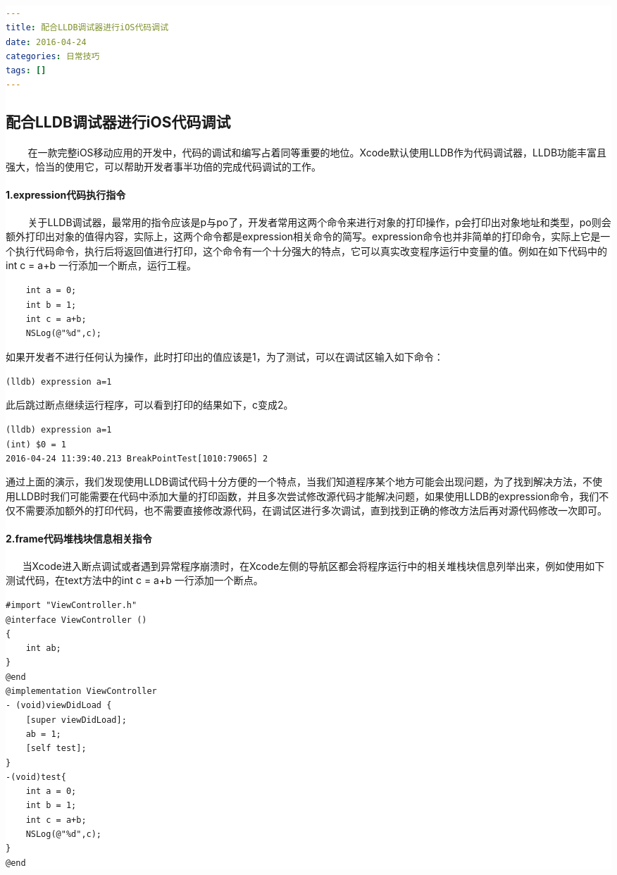 ```yaml
---
title: 配合LLDB调试器进行iOS代码调试
date: 2016-04-24
categories: 日常技巧
tags: []
---
```

## 配合LLDB调试器进行iOS代码调试

        在一款完整iOS移动应用的开发中，代码的调试和编写占着同等重要的地位。Xcode默认使用LLDB作为代码调试器，LLDB功能丰富且强大，恰当的使用它，可以帮助开发者事半功倍的完成代码调试的工作。

#### 1.expression代码执行指令

        关于LLDB调试器，最常用的指令应该是p与po了，开发者常用这两个命令来进行对象的打印操作，p会打印出对象地址和类型，po则会额外打印出对象的值得内容，实际上，这两个命令都是expression相关命令的简写。expression命令也并非简单的打印命令，实际上它是一个执行代码命令，执行后将返回值进行打印，这个命令有一个十分强大的特点，它可以真实改变程序运行中变量的值。例如在如下代码中的int c = a+b 一行添加一个断点，运行工程。

```
    int a = 0;
    int b = 1;
    int c = a+b;
    NSLog(@"%d",c);
```

如果开发者不进行任何认为操作，此时打印出的值应该是1，为了测试，可以在调试区输入如下命令：

```
(lldb) expression a=1
```

此后跳过断点继续运行程序，可以看到打印的结果如下，c变成2。

```
(lldb) expression a=1
(int) $0 = 1
2016-04-24 11:39:40.213 BreakPointTest[1010:79065] 2
```

通过上面的演示，我们发现使用LLDB调试代码十分方便的一个特点，当我们知道程序某个地方可能会出现问题，为了找到解决方法，不使用LLDB时我们可能需要在代码中添加大量的打印函数，并且多次尝试修改源代码才能解决问题，如果使用LLDB的expression命令，我们不仅不需要添加额外的打印代码，也不需要直接修改源代码，在调试区进行多次调试，直到找到正确的修改方法后再对源代码修改一次即可。

#### 2.frame代码堆栈块信息相关指令

      当Xcode进入断点调试或者遇到异常程序崩溃时，在Xcode左侧的导航区都会将程序运行中的相关堆栈块信息列举出来，例如使用如下测试代码，在text方法中的int c = a+b 一行添加一个断点。

```
#import "ViewController.h"
@interface ViewController ()
{
    int ab;
}
@end
@implementation ViewController
- (void)viewDidLoad {
    [super viewDidLoad];
    ab = 1;
    [self test];  
}
-(void)test{
    int a = 0;
    int b = 1;
    int c = a+b;
    NSLog(@"%d",c);
}
@end
```
